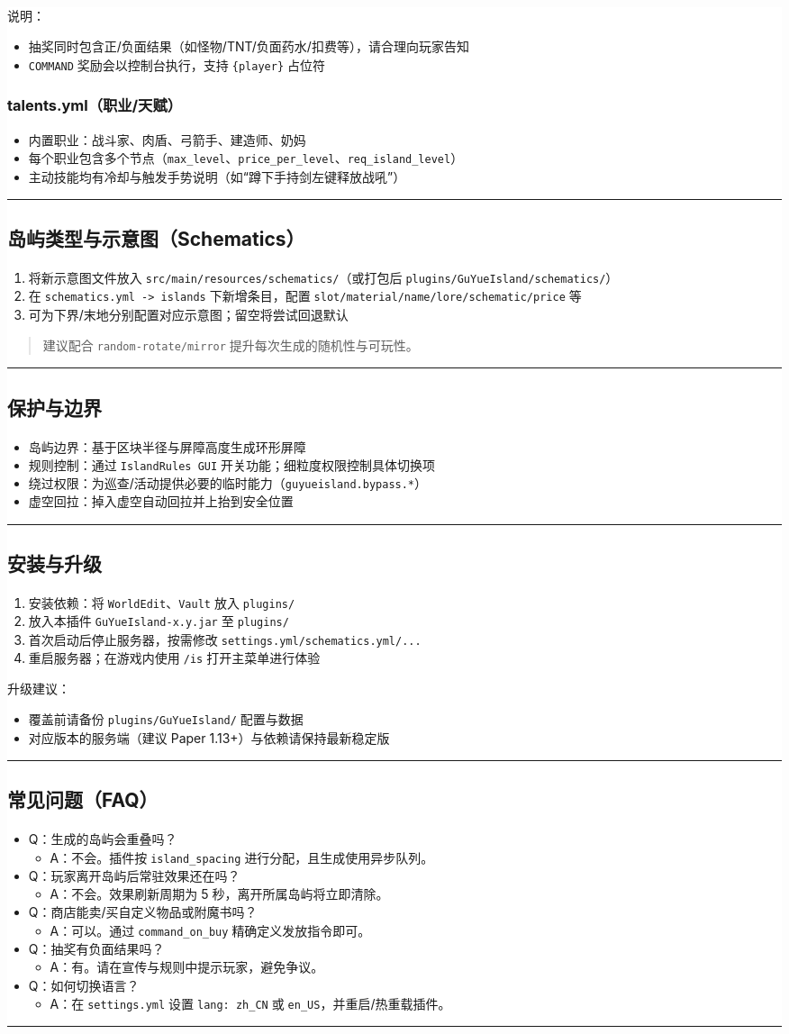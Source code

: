 说明：
- 抽奖同时包含正/负面结果（如怪物/TNT/负面药水/扣费等），请合理向玩家告知
- `COMMAND` 奖励会以控制台执行，支持 `{player}` 占位符

### talents.yml（职业/天赋）

- 内置职业：战斗家、肉盾、弓箭手、建造师、奶妈
- 每个职业包含多个节点（`max_level`、`price_per_level`、`req_island_level`）
- 主动技能均有冷却与触发手势说明（如“蹲下手持剑左键释放战吼”）

---

## 岛屿类型与示意图（Schematics）

1. 将新示意图文件放入 `src/main/resources/schematics/`（或打包后 `plugins/GuYueIsland/schematics/`）
2. 在 `schematics.yml -> islands` 下新增条目，配置 `slot/material/name/lore/schematic/price` 等
3. 可为下界/末地分别配置对应示意图；留空将尝试回退默认

> 建议配合 `random-rotate/mirror` 提升每次生成的随机性与可玩性。

---

## 保护与边界

- 岛屿边界：基于区块半径与屏障高度生成环形屏障
- 规则控制：通过 `IslandRules GUI` 开关功能；细粒度权限控制具体切换项
- 绕过权限：为巡查/活动提供必要的临时能力（`guyueisland.bypass.*`）
- 虚空回拉：掉入虚空自动回拉并上抬到安全位置

---

## 安装与升级

1. 安装依赖：将 `WorldEdit`、`Vault` 放入 `plugins/`
2. 放入本插件 `GuYueIsland-x.y.jar` 至 `plugins/`
3. 首次启动后停止服务器，按需修改 `settings.yml/schematics.yml/...`
4. 重启服务器；在游戏内使用 `/is` 打开主菜单进行体验

升级建议：
- 覆盖前请备份 `plugins/GuYueIsland/` 配置与数据
- 对应版本的服务端（建议 Paper 1.13+）与依赖请保持最新稳定版

---

## 常见问题（FAQ）

- Q：生成的岛屿会重叠吗？
  - A：不会。插件按 `island_spacing` 进行分配，且生成使用异步队列。
- Q：玩家离开岛屿后常驻效果还在吗？
  - A：不会。效果刷新周期为 5 秒，离开所属岛屿将立即清除。
- Q：商店能卖/买自定义物品或附魔书吗？
  - A：可以。通过 `command_on_buy` 精确定义发放指令即可。
- Q：抽奖有负面结果吗？
  - A：有。请在宣传与规则中提示玩家，避免争议。
- Q：如何切换语言？
  - A：在 `settings.yml` 设置 `lang: zh_CN` 或 `en_US`，并重启/热重载插件。

---